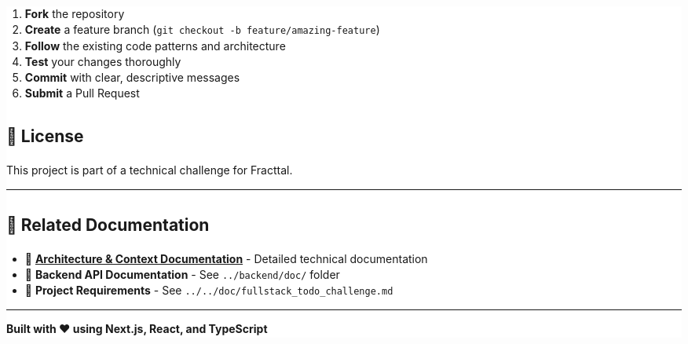 1. **Fork** the repository
2. **Create** a feature branch (`git checkout -b feature/amazing-feature`)
3. **Follow** the existing code patterns and architecture
4. **Test** your changes thoroughly
5. **Commit** with clear, descriptive messages
6. **Submit** a Pull Request

## 📄 License

This project is part of a technical challenge for Fracttal.

---

## 🔗 Related Documentation

- 📖 **[Architecture & Context Documentation](./doc/CONTEXT.md)** - Detailed technical documentation
- 🔧 **Backend API Documentation** - See `../backend/doc/` folder
- 🎯 **Project Requirements** - See `../../doc/fullstack_todo_challenge.md`

---

**Built with ❤️ using Next.js, React, and TypeScript**

